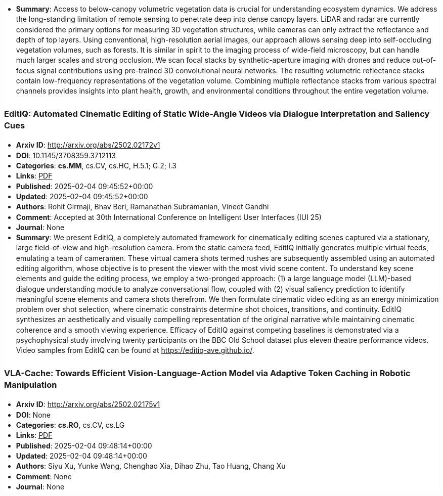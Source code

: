 - **Summary**: Access to below-canopy volumetric vegetation data is crucial for understanding ecosystem dynamics. We address the long-standing limitation of remote sensing to penetrate deep into dense canopy layers. LiDAR and radar are currently considered the primary options for measuring 3D vegetation structures, while cameras can only extract the reflectance and depth of top layers. Using conventional, high-resolution aerial images, our approach allows sensing deep into self-occluding vegetation volumes, such as forests. It is similar in spirit to the imaging process of wide-field microscopy, but can handle much larger scales and strong occlusion. We scan focal stacks by synthetic-aperture imaging with drones and reduce out-of-focus signal contributions using pre-trained 3D convolutional neural networks. The resulting volumetric reflectance stacks contain low-frequency representations of the vegetation volume. Combining multiple reflectance stacks from various spectral channels provides insights into plant health, growth, and environmental conditions throughout the entire vegetation volume.



### EditIQ: Automated Cinematic Editing of Static Wide-Angle Videos via Dialogue Interpretation and Saliency Cues
- **Arxiv ID**: http://arxiv.org/abs/2502.02172v1
- **DOI**: 10.1145/3708359.3712113
- **Categories**: **cs.MM**, cs.CV, cs.HC, H.5.1; G.2; I.3
- **Links**: [PDF](http://arxiv.org/pdf/2502.02172v1)
- **Published**: 2025-02-04 09:45:52+00:00
- **Updated**: 2025-02-04 09:45:52+00:00
- **Authors**: Rohit Girmaji, Bhav Beri, Ramanathan Subramanian, Vineet Gandhi
- **Comment**: Accepted at 30th International Conference on Intelligent User
  Interfaces (IUI 25)
- **Journal**: None
- **Summary**: We present EditIQ, a completely automated framework for cinematically editing scenes captured via a stationary, large field-of-view and high-resolution camera. From the static camera feed, EditIQ initially generates multiple virtual feeds, emulating a team of cameramen. These virtual camera shots termed rushes are subsequently assembled using an automated editing algorithm, whose objective is to present the viewer with the most vivid scene content. To understand key scene elements and guide the editing process, we employ a two-pronged approach: (1) a large language model (LLM)-based dialogue understanding module to analyze conversational flow, coupled with (2) visual saliency prediction to identify meaningful scene elements and camera shots therefrom. We then formulate cinematic video editing as an energy minimization problem over shot selection, where cinematic constraints determine shot choices, transitions, and continuity. EditIQ synthesizes an aesthetically and visually compelling representation of the original narrative while maintaining cinematic coherence and a smooth viewing experience. Efficacy of EditIQ against competing baselines is demonstrated via a psychophysical study involving twenty participants on the BBC Old School dataset plus eleven theatre performance videos. Video samples from EditIQ can be found at https://editiq-ave.github.io/.



### VLA-Cache: Towards Efficient Vision-Language-Action Model via Adaptive Token Caching in Robotic Manipulation
- **Arxiv ID**: http://arxiv.org/abs/2502.02175v1
- **DOI**: None
- **Categories**: **cs.RO**, cs.CV, cs.LG
- **Links**: [PDF](http://arxiv.org/pdf/2502.02175v1)
- **Published**: 2025-02-04 09:48:14+00:00
- **Updated**: 2025-02-04 09:48:14+00:00
- **Authors**: Siyu Xu, Yunke Wang, Chenghao Xia, Dihao Zhu, Tao Huang, Chang Xu
- **Comment**: None
- **Journal**: None